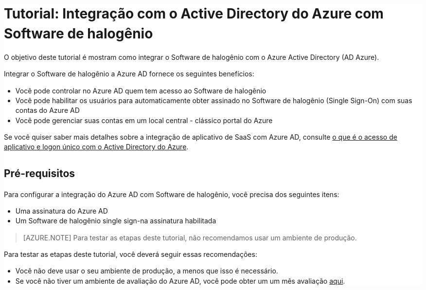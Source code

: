 <properties
    pageTitle="Tutorial: Integração com o Active Directory do Azure com Software de halogênio"
    description="Saiba como configurar o logon único entre Azure Active Directory e o Software de alogênio."
    services="active-directory"
    documentationCenter=""
    authors="jeevansd"
    manager="femila"
    editor=""/>

<tags
    ms.service="active-directory"
    ms.workload="identity"
    ms.tgt_pltfrm="na"
    ms.devlang="na"
    ms.topic="article"
    ms.date="10/10/2016"
    ms.author="jeedes"/>


# <a name="tutorial-azure-active-directory-integration-with-halogen-software"></a>Tutorial: Integração com o Active Directory do Azure com Software de halogênio

O objetivo deste tutorial é mostram como integrar o Software de halogênio com o Azure Active Directory (AD Azure).

Integrar o Software de halogênio a Azure AD fornece os seguintes benefícios: 

- Você pode controlar no Azure AD quem tem acesso ao Software de halogênio 
- Você pode habilitar os usuários para automaticamente obter assinado no Software de halogênio (Single Sign-On) com suas contas do Azure AD
- Você pode gerenciar suas contas em um local central - clássico portal do Azure

Se você quiser saber mais detalhes sobre a integração de aplicativo de SaaS com Azure AD, consulte [o que é o acesso de aplicativo e logon único com o Active Directory do Azure](active-directory-appssoaccess-whatis.md).

## <a name="prerequisites"></a>Pré-requisitos 

Para configurar a integração do Azure AD com Software de halogênio, você precisa dos seguintes itens:

- Uma assinatura do Azure AD
- Um Software de halogênio single sign-na assinatura habilitada


> [AZURE.NOTE] Para testar as etapas deste tutorial, não recomendamos usar um ambiente de produção.


Para testar as etapas deste tutorial, você deverá seguir essas recomendações:

- Você não deve usar o seu ambiente de produção, a menos que isso é necessário.
- Se você não tiver um ambiente de avaliação do Azure AD, você pode obter um um mês avaliação [aqui](https://azure.microsoft.com/pricing/free-trial/). 


[1]: ./media/active-directory-saas-halogen-software-tutorial/tutorial_halogen_01.png
[2]: ./media/active-directory-saas-halogen-software-tutorial/tutorial_halogen_02.png
[3]: ./media/active-directory-saas-halogen-software-tutorial/tutorial_halogen_03.png
[4]: ./media/active-directory-saas-halogen-software-tutorial/tutorial_halogen_04.png
[5]: ./media/active-directory-saas-halogen-software-tutorial/tutorial_halogen_05.png
[6]: ./media/active-directory-saas-halogen-software-tutorial/tutorial_halogen_06.png
[7]: ./media/active-directory-saas-halogen-software-tutorial/tutorial_halogen_07.png
[8]: ./media/active-directory-saas-halogen-software-tutorial/tutorial_halogen_08.png
[9]: ./media/active-directory-saas-halogen-software-tutorial/tutorial_halogen_09.png
[10]: ./media/active-directory-saas-halogen-software-tutorial/tutorial_halogen_10.png
[11]: ./media/active-directory-saas-halogen-software-tutorial/tutorial_halogen_11.png
[12]: ./media/active-directory-saas-halogen-software-tutorial/tutorial_halogen_12.png
[13]: ./media/active-directory-saas-halogen-software-tutorial/tutorial_halogen_13.png
[14]: ./media/active-directory-saas-halogen-software-tutorial/tutorial_halogen_14.png
[15]: ./media/active-directory-saas-halogen-software-tutorial/tutorial_halogen_15.png
[16]: ./media/active-directory-saas-halogen-software-tutorial/tutorial_halogen_16.png
[100]: ./media/active-directory-saas-halogen-software-tutorial/tutorial_halogen_100.png 
[101]: ./media/active-directory-saas-halogen-software-tutorial/tutorial_halogen_101.png 
[102]: ./media/active-directory-saas-halogen-software-tutorial/tutorial_halogen_102.png 
[103]: ./media/active-directory-saas-halogen-software-tutorial/tutorial_halogen_103.png 
[104]: ./media/active-directory-saas-halogen-software-tutorial/tutorial_halogen_104.png 
[105]: ./media/active-directory-saas-halogen-software-tutorial/tutorial_halogen_105.png 
[106]: ./media/active-directory-saas-halogen-software-tutorial/tutorial_halogen_106.png 
[200]: ./media/active-directory-saas-halogen-software-tutorial/tutorial_halogen_200.png 
[201]: ./media/active-directory-saas-halogen-software-tutorial/tutorial_halogen_201.png 
[202]: ./media/active-directory-saas-halogen-software-tutorial/tutorial_halogen_202.png
[203]: ./media/active-directory-saas-halogen-software-tutorial/tutorial_halogen_203.png
[204]: ./media/active-directory-saas-halogen-software-tutorial/tutorial_halogen_204.png
[205]: ./media/active-directory-saas-halogen-software-tutorial/tutorial_halogen_205.png
[300]: ./media/active-directory-saas-halogen-software-tutorial/tutorial_halogen_300.png
[301]: ./media/active-directory-saas-halogen-software-tutorial/tutorial_halogen_301.png
